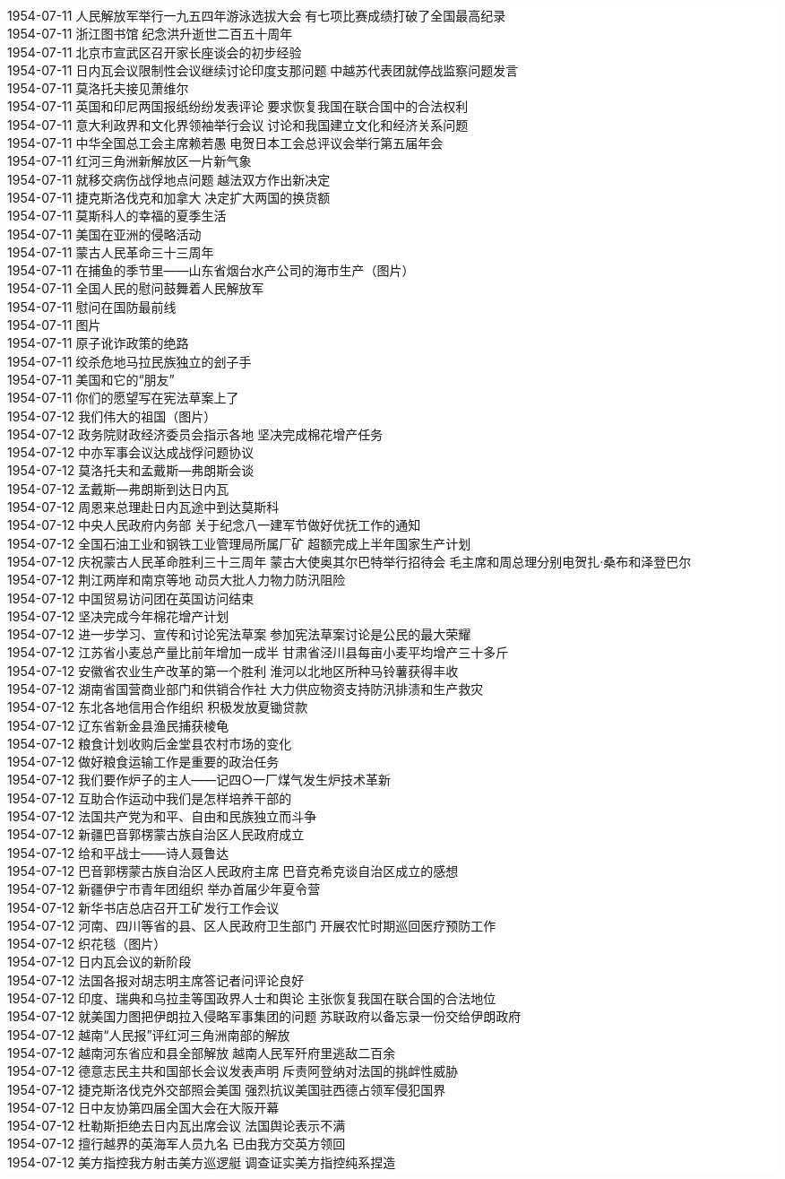 1954-07-11 人民解放军举行一九五四年游泳选拔大会  有七项比赛成绩打破了全国最高纪录  
1954-07-11 浙江图书馆  纪念洪升逝世二百五十周年  
1954-07-11 北京市宣武区召开家长座谈会的初步经验  
1954-07-11 日内瓦会议限制性会议继续讨论印度支那问题  中越苏代表团就停战监察问题发言  
1954-07-11 莫洛托夫接见萧维尔  
1954-07-11 英国和印尼两国报纸纷纷发表评论  要求恢复我国在联合国中的合法权利  
1954-07-11 意大利政界和文化界领袖举行会议  讨论和我国建立文化和经济关系问题  
1954-07-11 中华全国总工会主席赖若愚  电贺日本工会总评议会举行第五届年会  
1954-07-11 红河三角洲新解放区一片新气象  
1954-07-11 就移交病伤战俘地点问题  越法双方作出新决定  
1954-07-11 捷克斯洛伐克和加拿大  决定扩大两国的换货额  
1954-07-11 莫斯科人的幸福的夏季生活  
1954-07-11 美国在亚洲的侵略活动  
1954-07-11 蒙古人民革命三十三周年  
1954-07-11 在捕鱼的季节里——山东省烟台水产公司的海市生产（图片）  
1954-07-11 全国人民的慰问鼓舞着人民解放军  
1954-07-11 慰问在国防最前线  
1954-07-11 图片  
1954-07-11 原子讹诈政策的绝路  
1954-07-11 绞杀危地马拉民族独立的刽子手  
1954-07-11 美国和它的“朋友”  
1954-07-11 你们的愿望写在宪法草案上了  
1954-07-12 我们伟大的祖国（图片）  
1954-07-12 政务院财政经济委员会指示各地  坚决完成棉花增产任务  
1954-07-12 中亦军事会议达成战俘问题协议  
1954-07-12 莫洛托夫和孟戴斯—弗朗斯会谈  
1954-07-12 孟戴斯—弗朗斯到达日内瓦  
1954-07-12 周恩来总理赴日内瓦途中到达莫斯科  
1954-07-12 中央人民政府内务部  关于纪念八一建军节做好优抚工作的通知  
1954-07-12 全国石油工业和钢铁工业管理局所属厂矿  超额完成上半年国家生产计划  
1954-07-12 庆祝蒙古人民革命胜利三十三周年  蒙古大使奥其尔巴特举行招待会  毛主席和周总理分别电贺扎·桑布和泽登巴尔  
1954-07-12 荆江两岸和南京等地  动员大批人力物力防汛阻险  
1954-07-12 中国贸易访问团在英国访问结束  
1954-07-12 坚决完成今年棉花增产计划  
1954-07-12 进一步学习、宣传和讨论宪法草案  参加宪法草案讨论是公民的最大荣耀  
1954-07-12 江苏省小麦总产量比前年增加一成半  甘肃省泾川县每亩小麦平均增产三十多斤  
1954-07-12 安徽省农业生产改革的第一个胜利  淮河以北地区所种马铃薯获得丰收  
1954-07-12 湖南省国营商业部门和供销合作社  大力供应物资支持防汛排渍和生产救灾  
1954-07-12 东北各地信用合作组织  积极发放夏锄贷款  
1954-07-12 辽东省新金县渔民捕获棱龟  
1954-07-12 粮食计划收购后金堂县农村市场的变化  
1954-07-12 做好粮食运输工作是重要的政治任务  
1954-07-12 我们要作炉子的主人——记四○一厂煤气发生炉技术革新  
1954-07-12 互助合作运动中我们是怎样培养干部的  
1954-07-12 法国共产党为和平、自由和民族独立而斗争  
1954-07-12 新疆巴音郭楞蒙古族自治区人民政府成立  
1954-07-12 给和平战士——诗人聂鲁达  
1954-07-12 巴音郭楞蒙古族自治区人民政府主席  巴音克希克谈自治区成立的感想  
1954-07-12 新疆伊宁市青年团组织  举办首届少年夏令营  
1954-07-12 新华书店总店召开工矿发行工作会议  
1954-07-12 河南、四川等省的县、区人民政府卫生部门  开展农忙时期巡回医疗预防工作  
1954-07-12 织花毯（图片）  
1954-07-12 日内瓦会议的新阶段  
1954-07-12 法国各报对胡志明主席答记者问评论良好  
1954-07-12 印度、瑞典和乌拉圭等国政界人士和舆论  主张恢复我国在联合国的合法地位  
1954-07-12 就美国力图把伊朗拉入侵略军事集团的问题  苏联政府以备忘录一份交给伊朗政府  
1954-07-12 越南“人民报”评红河三角洲南部的解放  
1954-07-12 越南河东省应和县全部解放  越南人民军歼府里逃敌二百余  
1954-07-12 德意志民主共和国部长会议发表声明  斥责阿登纳对法国的挑衅性威胁  
1954-07-12 捷克斯洛伐克外交部照会美国  强烈抗议美国驻西德占领军侵犯国界  
1954-07-12 日中友协第四届全国大会在大阪开幕  
1954-07-12 杜勒斯拒绝去日内瓦出席会议  法国舆论表示不满  
1954-07-12 擅行越界的英海军人员九名  已由我方交英方领回  
1954-07-12 美方指控我方射击美方巡逻艇  调查证实美方指控纯系捏造  